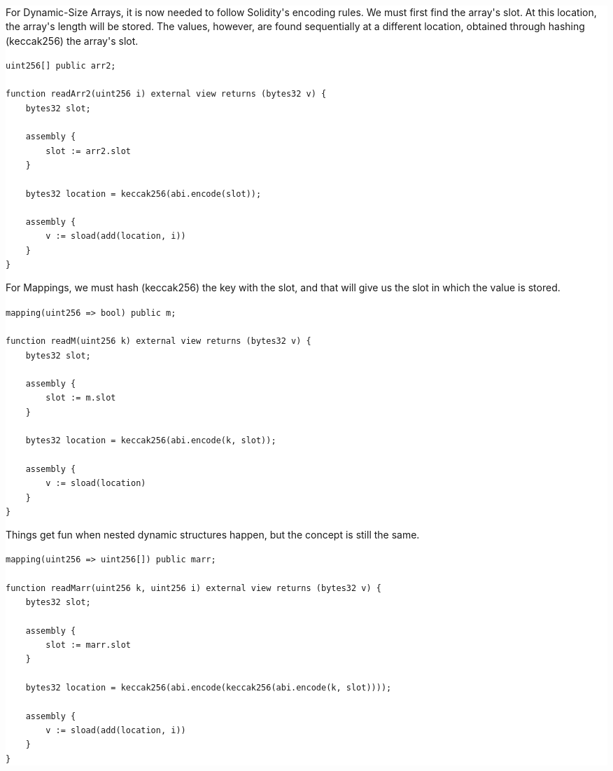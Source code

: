 For Dynamic-Size Arrays, it is now needed to follow Solidity's encoding rules. We must first find the array's slot. At this location, the array's length will be stored. The values, however, are found sequentially at a different location, obtained through hashing (keccak256) the array's slot.

```solidity
uint256[] public arr2;

function readArr2(uint256 i) external view returns (bytes32 v) {
    bytes32 slot;

    assembly {
        slot := arr2.slot
    }

    bytes32 location = keccak256(abi.encode(slot));

    assembly {
        v := sload(add(location, i))
    }
} 
```

For Mappings, we must hash (keccak256) the key with the slot, and that will give us the slot in which the value is stored.

```solidity
mapping(uint256 => bool) public m;

function readM(uint256 k) external view returns (bytes32 v) {
    bytes32 slot;

    assembly {
        slot := m.slot
    }
    
    bytes32 location = keccak256(abi.encode(k, slot));

    assembly {
        v := sload(location)
    }
}
```

Things get fun when nested dynamic structures happen, but the concept is still the same.

```solidity
mapping(uint256 => uint256[]) public marr;

function readMarr(uint256 k, uint256 i) external view returns (bytes32 v) {
    bytes32 slot;

    assembly {
        slot := marr.slot
    }

    bytes32 location = keccak256(abi.encode(keccak256(abi.encode(k, slot))));

    assembly {
        v := sload(add(location, i))
    }
}
```
